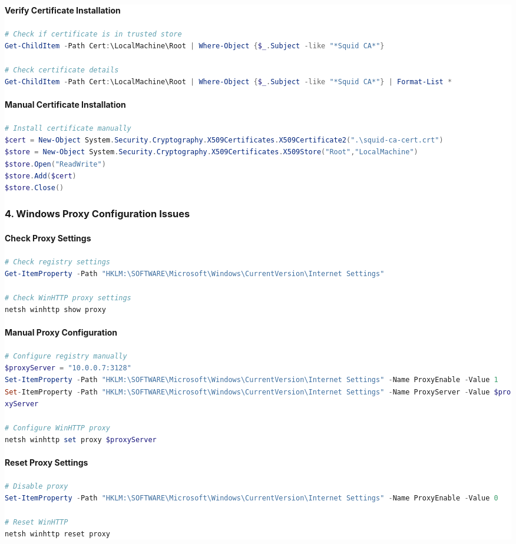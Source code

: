 #### Verify Certificate Installation

```powershell
# Check if certificate is in trusted store
Get-ChildItem -Path Cert:\LocalMachine\Root | Where-Object {$_.Subject -like "*Squid CA*"}

# Check certificate details
Get-ChildItem -Path Cert:\LocalMachine\Root | Where-Object {$_.Subject -like "*Squid CA*"} | Format-List *
```

#### Manual Certificate Installation

```powershell
# Install certificate manually
$cert = New-Object System.Security.Cryptography.X509Certificates.X509Certificate2(".\squid-ca-cert.crt")
$store = New-Object System.Security.Cryptography.X509Certificates.X509Store("Root","LocalMachine")
$store.Open("ReadWrite")
$store.Add($cert)
$store.Close()
```

### 4. Windows Proxy Configuration Issues

#### Check Proxy Settings

```powershell
# Check registry settings
Get-ItemProperty -Path "HKLM:\SOFTWARE\Microsoft\Windows\CurrentVersion\Internet Settings"

# Check WinHTTP proxy settings
netsh winhttp show proxy
```

#### Manual Proxy Configuration

```powershell
# Configure registry manually
$proxyServer = "10.0.0.7:3128"
Set-ItemProperty -Path "HKLM:\SOFTWARE\Microsoft\Windows\CurrentVersion\Internet Settings" -Name ProxyEnable -Value 1
Set-ItemProperty -Path "HKLM:\SOFTWARE\Microsoft\Windows\CurrentVersion\Internet Settings" -Name ProxyServer -Value $proxyServer

# Configure WinHTTP proxy
netsh winhttp set proxy $proxyServer
```

#### Reset Proxy Settings

```powershell
# Disable proxy
Set-ItemProperty -Path "HKLM:\SOFTWARE\Microsoft\Windows\CurrentVersion\Internet Settings" -Name ProxyEnable -Value 0

# Reset WinHTTP
netsh winhttp reset proxy
```
